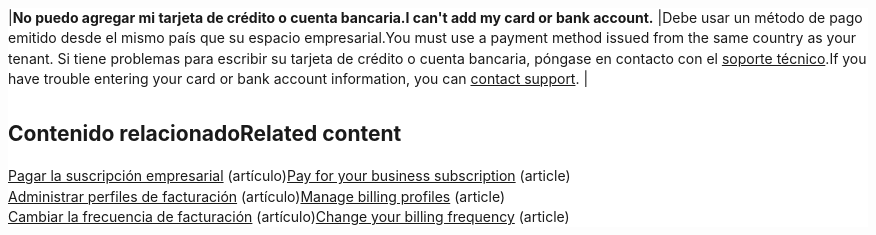 |<span data-ttu-id="061a2-200">**No puedo agregar mi tarjeta de crédito o cuenta bancaria.**</span><span class="sxs-lookup"><span data-stu-id="061a2-200">**I can't add my card or bank account.**</span></span>  |<span data-ttu-id="061a2-201">Debe usar un método de pago emitido desde el mismo país que su espacio empresarial.</span><span class="sxs-lookup"><span data-stu-id="061a2-201">You must use a payment method issued from the same country as your tenant.</span></span> <span data-ttu-id="061a2-202">Si tiene problemas para escribir su tarjeta de crédito o cuenta bancaria, póngase en contacto con el [soporte técnico](../../business-video/get-help-support.md).</span><span class="sxs-lookup"><span data-stu-id="061a2-202">If you have trouble entering your card or bank account information, you can [contact support](../../business-video/get-help-support.md).</span></span> |

## <a name="related-content"></a><span data-ttu-id="061a2-203">Contenido relacionado</span><span class="sxs-lookup"><span data-stu-id="061a2-203">Related content</span></span>

<span data-ttu-id="061a2-204">[Pagar la suscripción empresarial](pay-for-your-subscription.md) (artículo)</span><span class="sxs-lookup"><span data-stu-id="061a2-204">[Pay for your business subscription](pay-for-your-subscription.md) (article)</span></span>\
<span data-ttu-id="061a2-205">[Administrar perfiles de facturación](manage-billing-profiles.md) (artículo)</span><span class="sxs-lookup"><span data-stu-id="061a2-205">[Manage billing profiles](manage-billing-profiles.md) (article)</span></span>\
<span data-ttu-id="061a2-206">[Cambiar la frecuencia de facturación](change-payment-frequency.md) (artículo)</span><span class="sxs-lookup"><span data-stu-id="061a2-206">[Change your billing frequency](change-payment-frequency.md) (article)</span></span>
